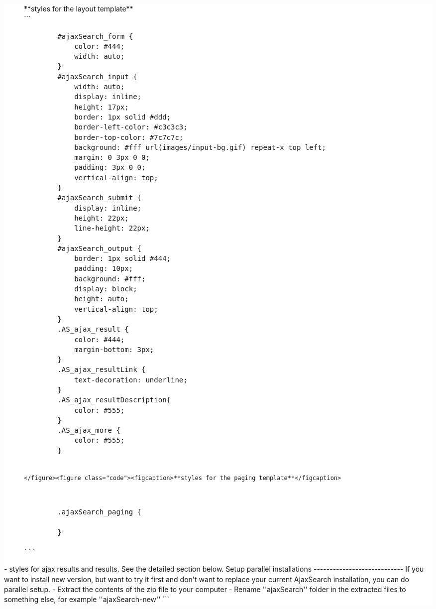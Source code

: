 <figure class="code"><figcaption>**styles for the layout template**</figcaption>```
<pre class="brush: html">
        #ajaxSearch_form {
            color: #444;
            width: auto;
        }
        #ajaxSearch_input {
            width: auto;
            display: inline;
            height: 17px;
            border: 1px solid #ddd;
            border-left-color: #c3c3c3;
            border-top-color: #7c7c7c;
            background: #fff url(images/input-bg.gif) repeat-x top left;
            margin: 0 3px 0 0;
            padding: 3px 0 0;
            vertical-align: top;
        }
        #ajaxSearch_submit {
            display: inline;
            height: 22px;
            line-height: 22px;
        }
        #ajaxSearch_output {
            border: 1px solid #444;
            padding: 10px;
            background: #fff;
            display: block;
            height: auto;
            vertical-align: top;
        }
        .AS_ajax_result {
            color: #444;
            margin-bottom: 3px;
        }
        .AS_ajax_resultLink {
            text-decoration: underline;
        }
        .AS_ajax_resultDescription{
            color: #555;
        }
        .AS_ajax_more {
            color: #555;
        }

```</figure><figure class="code"><figcaption>**styles for the paging template**</figcaption>```
<pre class="brush: html">
        .ajaxSearch_paging {

        }

```</figure>- styles for ajax results and results. See the detailed section below.

Setup parallel installations
----------------------------

If you want to install new version, but want to try it first and don't want to replace your current AjaxSearch installation, you can do parallel setup.

- Extract the contents of the zip file to your computer
- Rename ''ajaxSearch'' folder in the extracted files to something else, for example ''ajaxSearch-new''
```